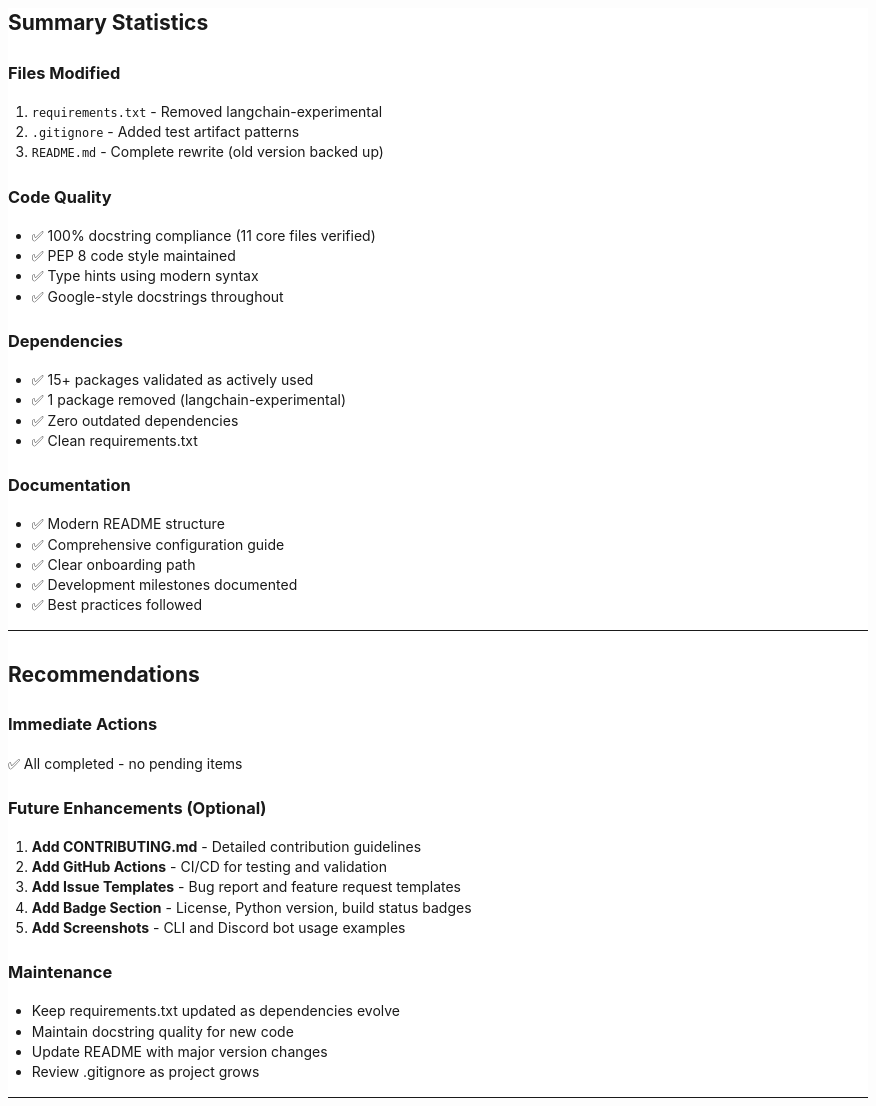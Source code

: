 ## Summary Statistics

### Files Modified
1. `requirements.txt` - Removed langchain-experimental
2. `.gitignore` - Added test artifact patterns
3. `README.md` - Complete rewrite (old version backed up)

### Code Quality
- ✅ 100% docstring compliance (11 core files verified)
- ✅ PEP 8 code style maintained
- ✅ Type hints using modern syntax
- ✅ Google-style docstrings throughout

### Dependencies
- ✅ 15+ packages validated as actively used
- ✅ 1 package removed (langchain-experimental)
- ✅ Zero outdated dependencies
- ✅ Clean requirements.txt

### Documentation
- ✅ Modern README structure
- ✅ Comprehensive configuration guide
- ✅ Clear onboarding path
- ✅ Development milestones documented
- ✅ Best practices followed

---

## Recommendations

### Immediate Actions
✅ All completed - no pending items

### Future Enhancements (Optional)
1. **Add CONTRIBUTING.md** - Detailed contribution guidelines
2. **Add GitHub Actions** - CI/CD for testing and validation
3. **Add Issue Templates** - Bug report and feature request templates
4. **Add Badge Section** - License, Python version, build status badges
5. **Add Screenshots** - CLI and Discord bot usage examples

### Maintenance
- Keep requirements.txt updated as dependencies evolve
- Maintain docstring quality for new code
- Update README with major version changes
- Review .gitignore as project grows

---
